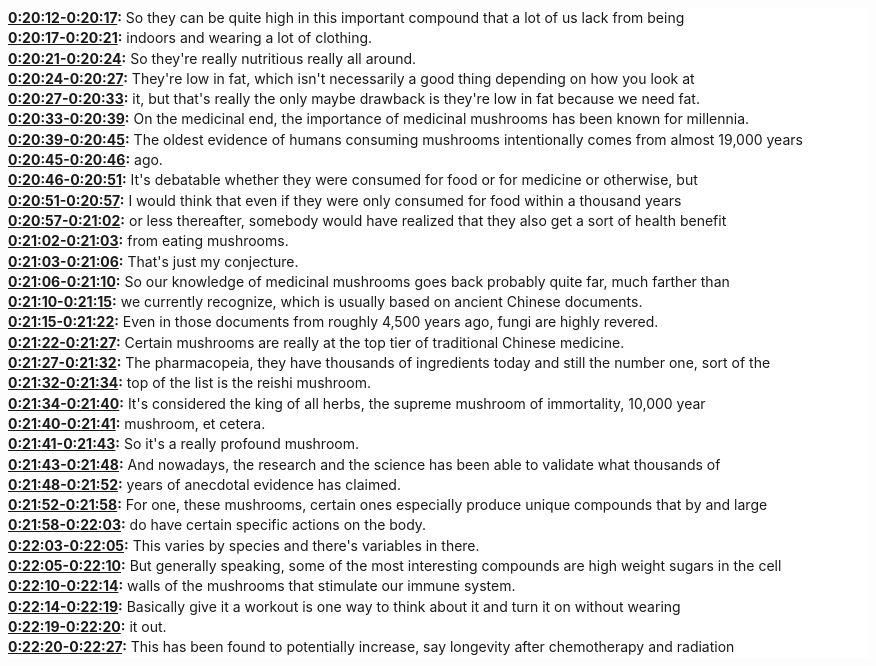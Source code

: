 **[0:20:12-0:20:17](https://regenerativeskills.com/abundantedge-peter-mccoy-mycelium/#t=0:20:12):**  So they can be quite high in this important compound that a lot of us lack from being  
**[0:20:17-0:20:21](https://regenerativeskills.com/abundantedge-peter-mccoy-mycelium/#t=0:20:17):**  indoors and wearing a lot of clothing.  
**[0:20:21-0:20:24](https://regenerativeskills.com/abundantedge-peter-mccoy-mycelium/#t=0:20:21):**  So they're really nutritious really all around.  
**[0:20:24-0:20:27](https://regenerativeskills.com/abundantedge-peter-mccoy-mycelium/#t=0:20:24):**  They're low in fat, which isn't necessarily a good thing depending on how you look at  
**[0:20:27-0:20:33](https://regenerativeskills.com/abundantedge-peter-mccoy-mycelium/#t=0:20:27):**  it, but that's really the only maybe drawback is they're low in fat because we need fat.  
**[0:20:33-0:20:39](https://regenerativeskills.com/abundantedge-peter-mccoy-mycelium/#t=0:20:33):**  On the medicinal end, the importance of medicinal mushrooms has been known for millennia.  
**[0:20:39-0:20:45](https://regenerativeskills.com/abundantedge-peter-mccoy-mycelium/#t=0:20:39):**  The oldest evidence of humans consuming mushrooms intentionally comes from almost 19,000 years  
**[0:20:45-0:20:46](https://regenerativeskills.com/abundantedge-peter-mccoy-mycelium/#t=0:20:45):**  ago.  
**[0:20:46-0:20:51](https://regenerativeskills.com/abundantedge-peter-mccoy-mycelium/#t=0:20:46):**  It's debatable whether they were consumed for food or for medicine or otherwise, but  
**[0:20:51-0:20:57](https://regenerativeskills.com/abundantedge-peter-mccoy-mycelium/#t=0:20:51):**  I would think that even if they were only consumed for food within a thousand years  
**[0:20:57-0:21:02](https://regenerativeskills.com/abundantedge-peter-mccoy-mycelium/#t=0:20:57):**  or less thereafter, somebody would have realized that they also get a sort of health benefit  
**[0:21:02-0:21:03](https://regenerativeskills.com/abundantedge-peter-mccoy-mycelium/#t=0:21:02):**  from eating mushrooms.  
**[0:21:03-0:21:06](https://regenerativeskills.com/abundantedge-peter-mccoy-mycelium/#t=0:21:03):**  That's just my conjecture.  
**[0:21:06-0:21:10](https://regenerativeskills.com/abundantedge-peter-mccoy-mycelium/#t=0:21:06):**  So our knowledge of medicinal mushrooms goes back probably quite far, much farther than  
**[0:21:10-0:21:15](https://regenerativeskills.com/abundantedge-peter-mccoy-mycelium/#t=0:21:10):**  we currently recognize, which is usually based on ancient Chinese documents.  
**[0:21:15-0:21:22](https://regenerativeskills.com/abundantedge-peter-mccoy-mycelium/#t=0:21:15):**  Even in those documents from roughly 4,500 years ago, fungi are highly revered.  
**[0:21:22-0:21:27](https://regenerativeskills.com/abundantedge-peter-mccoy-mycelium/#t=0:21:22):**  Certain mushrooms are really at the top tier of traditional Chinese medicine.  
**[0:21:27-0:21:32](https://regenerativeskills.com/abundantedge-peter-mccoy-mycelium/#t=0:21:27):**  The pharmacopeia, they have thousands of ingredients today and still the number one, sort of the  
**[0:21:32-0:21:34](https://regenerativeskills.com/abundantedge-peter-mccoy-mycelium/#t=0:21:32):**  top of the list is the reishi mushroom.  
**[0:21:34-0:21:40](https://regenerativeskills.com/abundantedge-peter-mccoy-mycelium/#t=0:21:34):**  It's considered the king of all herbs, the supreme mushroom of immortality, 10,000 year  
**[0:21:40-0:21:41](https://regenerativeskills.com/abundantedge-peter-mccoy-mycelium/#t=0:21:40):**  mushroom, et cetera.  
**[0:21:41-0:21:43](https://regenerativeskills.com/abundantedge-peter-mccoy-mycelium/#t=0:21:41):**  So it's a really profound mushroom.  
**[0:21:43-0:21:48](https://regenerativeskills.com/abundantedge-peter-mccoy-mycelium/#t=0:21:43):**  And nowadays, the research and the science has been able to validate what thousands of  
**[0:21:48-0:21:52](https://regenerativeskills.com/abundantedge-peter-mccoy-mycelium/#t=0:21:48):**  years of anecdotal evidence has claimed.  
**[0:21:52-0:21:58](https://regenerativeskills.com/abundantedge-peter-mccoy-mycelium/#t=0:21:52):**  For one, these mushrooms, certain ones especially produce unique compounds that by and large  
**[0:21:58-0:22:03](https://regenerativeskills.com/abundantedge-peter-mccoy-mycelium/#t=0:21:58):**  do have certain specific actions on the body.  
**[0:22:03-0:22:05](https://regenerativeskills.com/abundantedge-peter-mccoy-mycelium/#t=0:22:03):**  This varies by species and there's variables in there.  
**[0:22:05-0:22:10](https://regenerativeskills.com/abundantedge-peter-mccoy-mycelium/#t=0:22:05):**  But generally speaking, some of the most interesting compounds are high weight sugars in the cell  
**[0:22:10-0:22:14](https://regenerativeskills.com/abundantedge-peter-mccoy-mycelium/#t=0:22:10):**  walls of the mushrooms that stimulate our immune system.  
**[0:22:14-0:22:19](https://regenerativeskills.com/abundantedge-peter-mccoy-mycelium/#t=0:22:14):**  Basically give it a workout is one way to think about it and turn it on without wearing  
**[0:22:19-0:22:20](https://regenerativeskills.com/abundantedge-peter-mccoy-mycelium/#t=0:22:19):**  it out.  
**[0:22:20-0:22:27](https://regenerativeskills.com/abundantedge-peter-mccoy-mycelium/#t=0:22:20):**  This has been found to potentially increase, say longevity after chemotherapy and radiation  